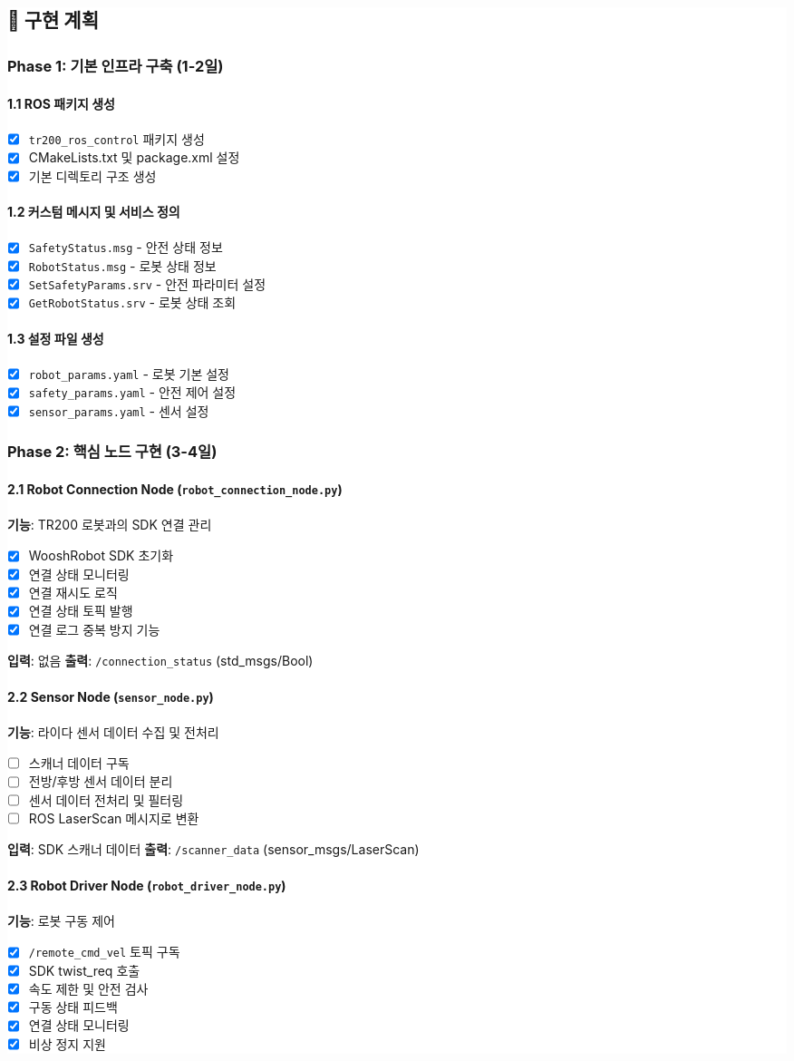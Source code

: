 ## 🎯 구현 계획

### Phase 1: 기본 인프라 구축 (1-2일)

#### 1.1 ROS 패키지 생성
- [x] `tr200_ros_control` 패키지 생성
- [x] CMakeLists.txt 및 package.xml 설정
- [x] 기본 디렉토리 구조 생성

#### 1.2 커스텀 메시지 및 서비스 정의
- [x] `SafetyStatus.msg` - 안전 상태 정보
- [x] `RobotStatus.msg` - 로봇 상태 정보  
- [x] `SetSafetyParams.srv` - 안전 파라미터 설정
- [x] `GetRobotStatus.srv` - 로봇 상태 조회

#### 1.3 설정 파일 생성
- [x] `robot_params.yaml` - 로봇 기본 설정
- [x] `safety_params.yaml` - 안전 제어 설정
- [x] `sensor_params.yaml` - 센서 설정

### Phase 2: 핵심 노드 구현 (3-4일)

#### 2.1 Robot Connection Node (`robot_connection_node.py`)
**기능**: TR200 로봇과의 SDK 연결 관리
- [x] WooshRobot SDK 초기화
- [x] 연결 상태 모니터링
- [x] 연결 재시도 로직
- [x] 연결 상태 토픽 발행
- [x] 연결 로그 중복 방지 기능

**입력**: 없음
**출력**: `/connection_status` (std_msgs/Bool)

#### 2.2 Sensor Node (`sensor_node.py`)
**기능**: 라이다 센서 데이터 수집 및 전처리
- [ ] 스캐너 데이터 구독
- [ ] 전방/후방 센서 데이터 분리
- [ ] 센서 데이터 전처리 및 필터링
- [ ] ROS LaserScan 메시지로 변환

**입력**: SDK 스캐너 데이터
**출력**: `/scanner_data` (sensor_msgs/LaserScan)

#### 2.3 Robot Driver Node (`robot_driver_node.py`)
**기능**: 로봇 구동 제어
- [x] `/remote_cmd_vel` 토픽 구독
- [x] SDK twist_req 호출
- [x] 속도 제한 및 안전 검사
- [x] 구동 상태 피드백
- [x] 연결 상태 모니터링
- [x] 비상 정지 지원
